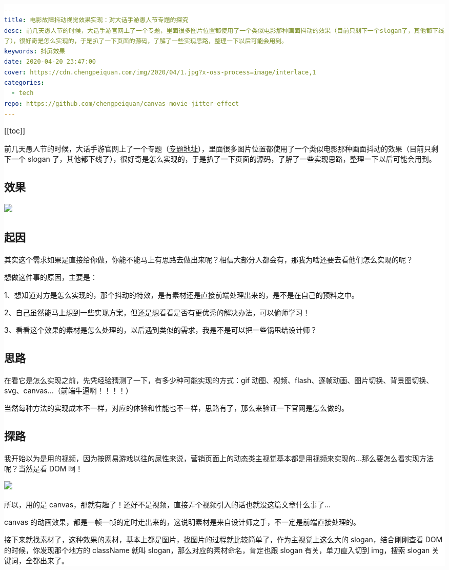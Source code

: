 ```yaml
---
title: 电影故障抖动视觉效果实现：对大话手游愚人节专题的探究
desc: 前几天愚人节的时候，大话手游官网上了一个专题，里面很多图片位置都使用了一个类似电影那种画面抖动的效果（目前只剩下一个slogan了，其他都下线了），很好奇是怎么实现的，于是扒了一下页面的源码，了解了一些实现思路，整理一下以后可能会用到。
keywords: 抖屏效果
date: 2020-04-20 23:47:00
cover: https://cdn.chengpeiquan.com/img/2020/04/1.jpg?x-oss-process=image/interlace,1
categories:
  - tech
repo: https://github.com/chengpeiquan/canvas-movie-jitter-effect
---
```


[[toc]]

前几天愚人节的时候，大话手游官网上了一个专题（[专题地址](https://dhxy.163.com/2020/gsq/)），里面很多图片位置都使用了一个类似电影那种画面抖动的效果（目前只剩下一个 slogan 了，其他都下线了），很好奇是怎么实现的，于是扒了一下页面的源码，了解了一些实现思路，整理一下以后可能会用到。

## 效果

![](https://cdn.chengpeiquan.com/img/2020/04/1.gif)

## 起因

其实这个需求如果是直接给你做，你能不能马上有思路去做出来呢？相信大部分人都会有，那我为啥还要去看他们怎么实现的呢？

想做这件事的原因，主要是：

1、想知道对方是怎么实现的，那个抖动的特效，是有素材还是直接前端处理出来的，是不是在自己的预料之中。

2、自己虽然能马上想到一些实现方案，但还是想看看是否有更优秀的解决办法，可以偷师学习！

3、看看这个效果的素材是怎么处理的，以后遇到类似的需求，我是不是可以把一些锅甩给设计师？

## 思路

在看它是怎么实现之前，先凭经验猜测了一下，有多少种可能实现的方式：gif 动图、视频、flash、逐帧动画、图片切换、背景图切换、svg、canvas…（前端牛逼啊！！！！）

当然每种方法的实现成本不一样，对应的体验和性能也不一样，思路有了，那么来验证一下官网是怎么做的。

## 探路

我开始以为是用的视频，因为按网易游戏以往的尿性来说，营销页面上的动态类主视觉基本都是用视频来实现的…那么要怎么看实现方法呢？当然是看 DOM 啊！

![](https://cdn.chengpeiquan.com/img/2020/04/1-1.jpg?x-oss-process=image/interlace,1)

所以，用的是 canvas，那就有趣了！还好不是视频，直接弄个视频引入的话也就没这篇文章什么事了…

canvas 的动画效果，都是一帧一帧的定时走出来的，这说明素材是来自设计师之手，不一定是前端直接处理的。

接下来就找素材了，这种效果的素材，基本上都是图片，找图片的过程就比较简单了，作为主视觉上这么大的 slogan，结合刚刚查看 DOM 的时候，你发现那个地方的 className 就叫 slogan，那么对应的素材命名，肯定也跟 slogan 有关，单刀直入切到 img，搜索 slogan 关键词，全都出来了。
